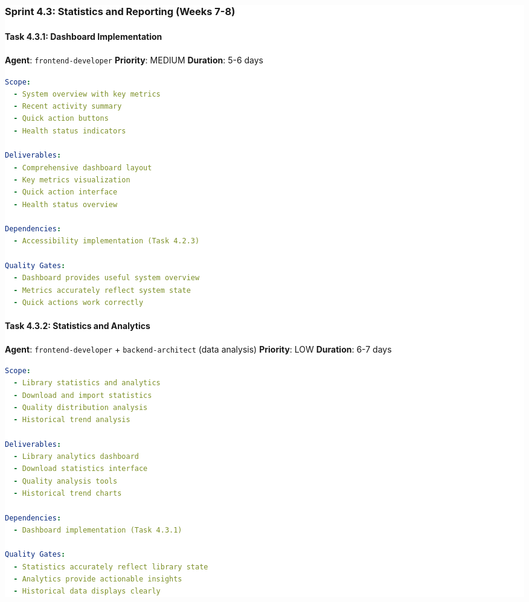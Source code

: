 ### **Sprint 4.3: Statistics and Reporting** (Weeks 7-8)

#### **Task 4.3.1: Dashboard Implementation**
**Agent**: `frontend-developer`
**Priority**: MEDIUM
**Duration**: 5-6 days

```yaml
Scope:
  - System overview with key metrics
  - Recent activity summary
  - Quick action buttons
  - Health status indicators

Deliverables:
  - Comprehensive dashboard layout
  - Key metrics visualization
  - Quick action interface
  - Health status overview

Dependencies:
  - Accessibility implementation (Task 4.2.3)

Quality Gates:
  - Dashboard provides useful system overview
  - Metrics accurately reflect system state
  - Quick actions work correctly
```

#### **Task 4.3.2: Statistics and Analytics**
**Agent**: `frontend-developer` + `backend-architect` (data analysis)
**Priority**: LOW
**Duration**: 6-7 days

```yaml
Scope:
  - Library statistics and analytics
  - Download and import statistics
  - Quality distribution analysis
  - Historical trend analysis

Deliverables:
  - Library analytics dashboard
  - Download statistics interface
  - Quality analysis tools
  - Historical trend charts

Dependencies:
  - Dashboard implementation (Task 4.3.1)

Quality Gates:
  - Statistics accurately reflect library state
  - Analytics provide actionable insights
  - Historical data displays clearly
```
